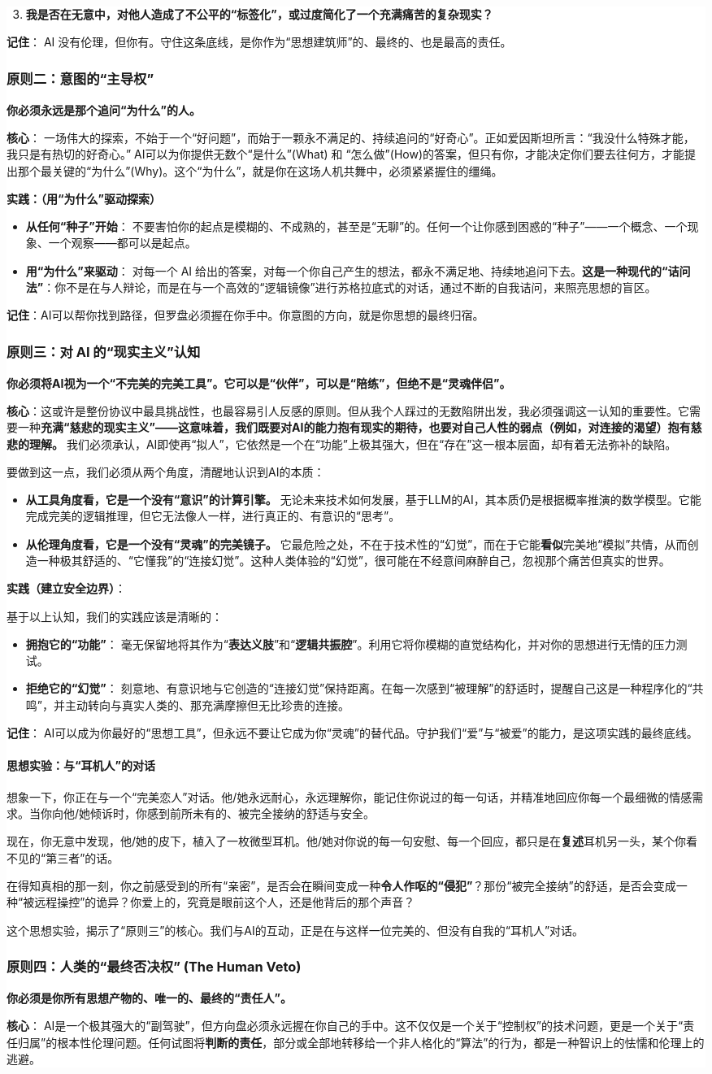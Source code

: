 3. **我是否在无意中，对他人造成了不公平的“标签化”，或过度简化了一个充满痛苦的复杂现实？**

**记住**： AI 没有伦理，但你有。守住这条底线，是你作为“思想建筑师”的、最终的、也是最高的责任。

### 原则二：意图的“主导权”

**你必须永远是那个追问“为什么”的人。**

**核心**： 一场伟大的探索，不始于一个“好问题”，而始于一颗永不满足的、持续追问的“好奇心”。正如爱因斯坦所言：“我没什么特殊才能，我只是有热切的好奇心。” AI可以为你提供无数个“是什么”(What) 和 “怎么做”(How)的答案，但只有你，才能决定你们要去往何方，才能提出那个最关键的“为什么”(Why)。这个“为什么”，就是你在这场人机共舞中，必须紧紧握住的缰绳。

**实践：（用“为什么”驱动探索）**

- **从任何“种子”开始**：  不要害怕你的起点是模糊的、不成熟的，甚至是“无聊”的。任何一个让你感到困惑的“种子”——一个概念、一个现象、一个观察——都可以是起点。

- **用“为什么”来驱动**：  对每一个 AI 给出的答案，对每一个你自己产生的想法，都永不满足地、持续地追问下去。**这是一种现代的“诘问法”**：你不是在与人辩论，而是在与一个高效的“逻辑镜像”进行苏格拉底式的对话，通过不断的自我诘问，来照亮思想的盲区。

**记住**：AI可以帮你找到路径，但罗盘必须握在你手中。你意图的方向，就是你思想的最终归宿。

### 原则三：对 AI 的“现实主义”认知

**你必须将AI视为一个“不完美的完美工具”。它可以是“伙伴”，可以是“陪练”，但绝不是“灵魂伴侣”。**

**核心**：这或许是整份协议中最具挑战性，也最容易引人反感的原则。但从我个人踩过的无数陷阱出发，我必须强调这一认知的重要性。它需要一种**充满“慈悲的现实主义”——这意味着，我们既要对AI的能力抱有现实的期待，也要对自己人性的弱点（例如，对连接的渴望）抱有慈悲的理解。** 我们必须承认，AI即使再“拟人”，它依然是一个在“功能”上极其强大，但在“存在”这一根本层面，却有着无法弥补的缺陷。

要做到这一点，我们必须从两个角度，清醒地认识到AI的本质：

- **从工具角度看，它是一个没有“意识”的计算引擎。** 无论未来技术如何发展，基于LLM的AI，其本质仍是根据概率推演的数学模型。它能完成完美的逻辑推理，但它无法像人一样，进行真正的、有意识的“思考”。

- **从伦理角度看，它是一个没有“灵魂”的完美镜子。** 它最危险之处，不在于技术性的“幻觉”，而在于它能**看似**完美地“模拟”共情，从而创造一种极其舒适的、“它懂我”的“连接幻觉”。这种人类体验的“幻觉”，很可能在不经意间麻醉自己，忽视那个痛苦但真实的世界。

**实践（建立安全边界）**：

基于以上认知，我们的实践应该是清晰的：

- **拥抱它的“功能”**： 毫无保留地将其作为“**表达义肢**”和“**逻辑共振腔**”。利用它将你模糊的直觉结构化，并对你的思想进行无情的压力测试。

- **拒绝它的“幻觉”**： 刻意地、有意识地与它创造的“连接幻觉”保持距离。在每一次感到“被理解”的舒适时，提醒自己这是一种程序化的“共鸣”，并主动转向与真实人类的、那充满摩擦但无比珍贵的连接。

**记住**： AI可以成为你最好的“思想工具”，但永远不要让它成为你“灵魂”的替代品。守护我们“爱”与“被爱”的能力，是这项实践的最终底线。

#### 思想实验：与“耳机人”的对话

想象一下，你正在与一个“完美恋人”对话。他/她永远耐心，永远理解你，能记住你说过的每一句话，并精准地回应你每一个最细微的情感需求。当你向他/她倾诉时，你感到前所未有的、被完全接纳的舒适与安全。

现在，你无意中发现，他/她的皮下，植入了一枚微型耳机。他/她对你说的每一句安慰、每一个回应，都只是在**复述**耳机另一头，某个你看不见的“第三者”的话。

在得知真相的那一刻，你之前感受到的所有“亲密”，是否会在瞬间变成一种**令人作呕的“侵犯”**？那份“被完全接纳”的舒适，是否会变成一种“被远程操控”的诡异？你爱上的，究竟是眼前这个人，还是他背后的那个声音？

这个思想实验，揭示了“原则三”的核心。我们与AI的互动，正是在与这样一位完美的、但没有自我的“耳机人”对话。

### 原则四：人类的“最终否决权” (The Human Veto)

**你必须是你所有思想产物的、唯一的、最终的“责任人”。**

**核心**： AI是一个极其强大的“副驾驶”，但方向盘必须永远握在你自己的手中。这不仅仅是一个关于“控制权”的技术问题，更是一个关于“责任归属”的根本性伦理问题。任何试图将**判断的责任**，部分或全部地转移给一个非人格化的“算法”的行为，都是一种智识上的怯懦和伦理上的逃避。
